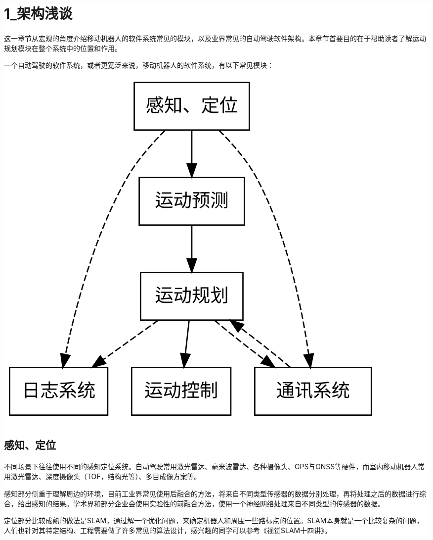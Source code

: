 # 1_架构浅谈

这一章节从宏观的角度介绍移动机器人的软件系统常见的模块，以及业界常见的自动驾驶软件架构。本章节首要目的在于帮助读者了解运动规划模块在整个系统中的位置和作用。

一个自动驾驶的软件系统，或者更宽泛来说，移动机器人的软件系统，有以下常见模块：

![mobile_robot_arch](resources_1/mobile_robot_arch.svg)

## 感知、定位
不同场景下往往使用不同的感知定位系统。自动驾驶常用激光雷达、毫米波雷达、各种摄像头、GPS与GNSS等硬件，而室内移动机器人常用激光雷达、深度摄像头（TOF，结构光等）、多目成像方案等。

感知部分侧重于理解周边的环境，目前工业界常见使用后融合的方法，将来自不同类型传感器的数据分别处理，再将处理之后的数据进行综合，给出感知的结果。学术界和部分企业会使用实验性的前融合方法，使用一个神经网络处理来自不同类型的传感器的数据。

定位部分比较成熟的做法是SLAM，通过解一个优化问题，来确定机器人和周围一些路标点的位置。SLAM本身就是一个比较复杂的问题，人们也针对其特定结构、工程需要做了许多常见的算法设计，感兴趣的同学可以参考《视觉SLAM十四讲》。

